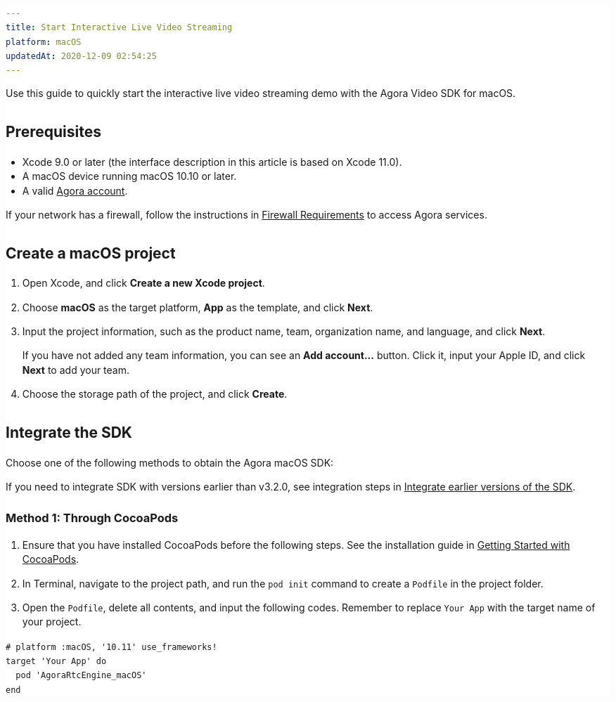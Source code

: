 ```yaml
---
title: Start Interactive Live Video Streaming
platform: macOS
updatedAt: 2020-12-09 02:54:25
---
```

Use this guide to quickly start the interactive live video streaming demo with the Agora Video SDK for macOS.

## Prerequisites

- Xcode 9.0 or later (the interface description in this article is based on Xcode 11.0).
- A macOS device running macOS 10.10 or later.
- A valid [Agora account](https://docs.agora.io/en/Agora%20Platform/sign_in_and_sign_up?platform=macOS).

<div class="alert note">If your network has a firewall, follow the instructions in <a href="https://docs.agora.io/en/Agora%20Platform/firewall?platform=macOS">Firewall Requirements</a> to access Agora services.</div>

## Create a macOS project

1. Open Xcode, and click **Create a new Xcode project**.

2. Choose **macOS** as the target platform,  **App** as the template, and click **Next**.

3. Input the project information, such as the product name, team, organization name, and language, and click **Next**.

   <div class="alert note">If you have not added any team information, you can see an <b>Add account...</b> button. Click it, input your Apple ID, and click <b>Next</b> to add your team.</div>

4. Choose the storage path of the project, and click **Create**.

## <a name="integrate_sdk"></a>Integrate the SDK

Choose one of the following methods to obtain the Agora macOS SDK:

<div class="alert info">If you need to integrate SDK with versions earlier than v3.2.0, see integration steps in <a href="#earlierversion">Integrate earlier versions of the SDK</a>.</div>

### Method 1: Through CocoaPods

1. Ensure that you have installed CocoaPods before the following steps. See the installation guide in [Getting Started with CocoaPods](https://guides.cocoapods.org/using/getting-started.html#getting-started).

2. In Terminal, navigate to the project path, and run the `pod init` command to create a `Podfile` in the project folder.

3. Open the `Podfile`, delete all contents, and input the following codes. Remember to replace `Your App` with the target name of your project.

```
# platform :macOS, '10.11' use_frameworks!
target 'Your App' do
  pod 'AgoraRtcEngine_macOS'
end
```
